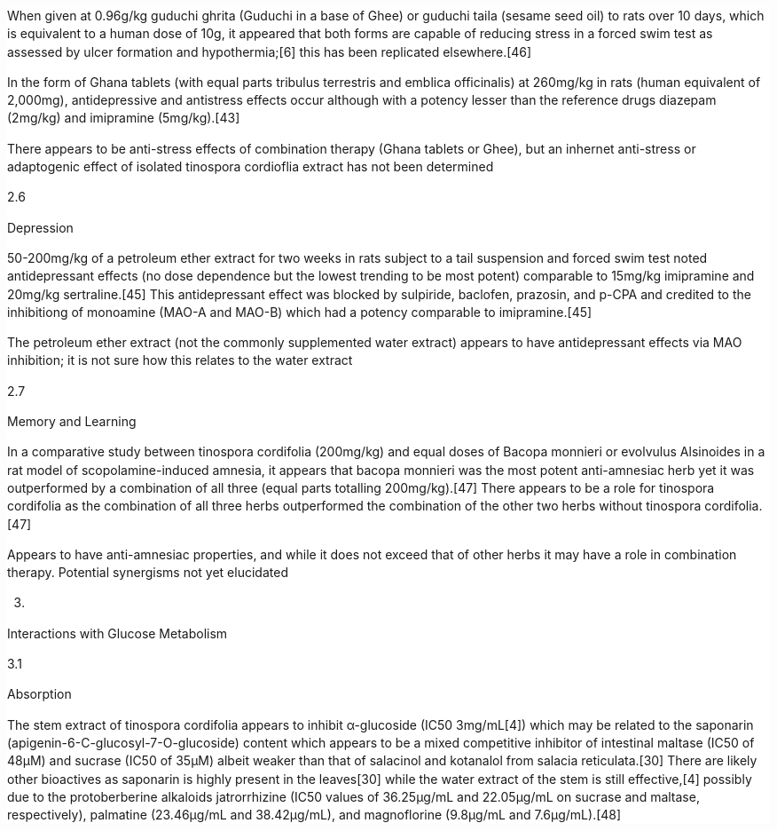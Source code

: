 When given at 0.96g/kg guduchi ghrita (Guduchi in a base of Ghee) or guduchi taila (sesame seed oil) to rats over 10 days, which is equivalent to a human dose of 10g, it appeared that both forms are capable of reducing stress in a forced swim test as assessed by ulcer formation and hypothermia;[6] this has been replicated elsewhere.[46]

In the form of Ghana tablets (with equal parts tribulus terrestris and emblica officinalis) at 260mg/kg in rats (human equivalent of 2,000mg), antidepressive and antistress effects occur although with a potency lesser than the reference drugs diazepam (2mg/kg) and imipramine (5mg/kg).[43]


There appears to be anti-stress effects of combination therapy (Ghana tablets or Ghee), but an inhernet anti-stress or adaptogenic effect of isolated tinospora cordioflia extract has not been determined


2.6

Depression

50-200mg/kg of a petroleum ether extract for two weeks in rats subject to a tail suspension and forced swim test noted antidepressant effects (no dose dependence but the lowest trending to be most potent) comparable to 15mg/kg imipramine and 20mg/kg sertraline.[45] This antidepressant effect was blocked by sulpiride, baclofen, prazosin, and p-CPA and credited to the inhibitiong of monoamine (MAO-A and MAO-B) which had a potency comparable to imipramine.[45]


The petroleum ether extract (not the commonly supplemented water extract) appears to have antidepressant effects via MAO inhibition; it is not sure how this relates to the water extract


2.7

Memory and Learning

In a comparative study between tinospora cordifolia (200mg/kg) and equal doses of Bacopa monnieri or evolvulus Alsinoides in a rat model of scopolamine-induced amnesia, it appears that bacopa monnieri was the most potent anti-amnesiac herb yet it was outperformed by a combination of all three (equal parts totalling 200mg/kg).[47] There appears to be a role for tinospora cordifolia as the combination of all three herbs outperformed the combination of the other two herbs without tinospora cordifolia.[47]


Appears to have anti-amnesiac properties, and while it does not exceed that of other herbs it may have a role in combination therapy. Potential synergisms not yet elucidated


3.

Interactions with Glucose Metabolism

3.1

Absorption

The stem extract of tinospora cordifolia appears to inhibit α-glucoside (IC50 3mg/mL[4]) which may be related to the saponarin (apigenin-6-C-glucosyl-7-O-glucoside) content which appears to be a mixed competitive inhibitor of intestinal maltase (IC50 of 48μM) and sucrase (IC50 of 35μM) albeit weaker than that of salacinol and kotanalol from salacia reticulata.[30] There are likely other bioactives as saponarin is highly present in the leaves[30] while the water extract of the stem is still effective,[4] possibly due to the protoberberine alkaloids jatrorrhizine (IC50 values of 36.25μg/mL and 22.05μg/mL on sucrase and maltase, respectively), palmatine (23.46μg/mL and 38.42μg/mL), and magnoflorine (9.8μg/mL and 7.6μg/mL).[48]
